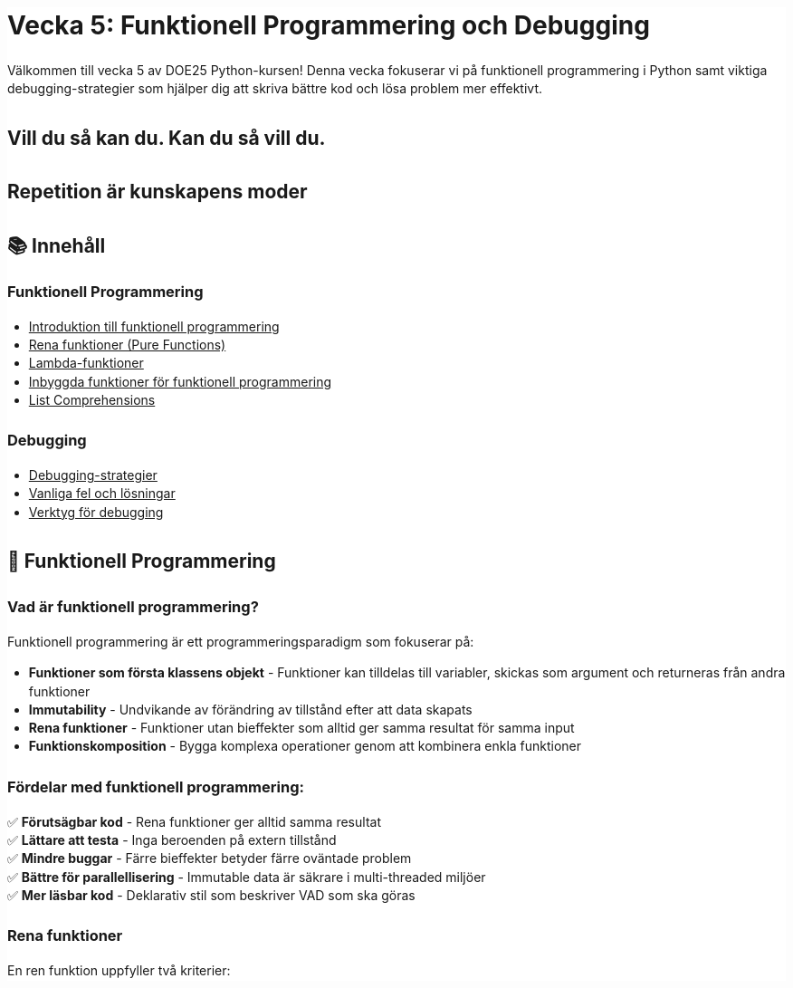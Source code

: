 # Vecka 5: Funktionell Programmering och Debugging

Välkommen till vecka 5 av DOE25 Python-kursen! Denna vecka fokuserar vi på funktionell programmering i Python samt viktiga debugging-strategier som hjälper dig att skriva bättre kod och lösa problem mer effektivt.

## Vill du så kan du. Kan du så vill du.

## Repetition är kunskapens moder


## 📚 Innehåll

### Funktionell Programmering
- [Introduktion till funktionell programmering](#funktionell-programmering)
- [Rena funktioner (Pure Functions)](#rena-funktioner)
- [Lambda-funktioner](#lambda-funktioner)
- [Inbyggda funktioner för funktionell programmering](#inbyggda-funktioner)
- [List Comprehensions](#list-comprehensions)

### Debugging
- [Debugging-strategier](#debugging-strategier)
- [Vanliga fel och lösningar](#vanliga-fel-och-lösningar)
- [Verktyg för debugging](#debugging-verktyg)

## 🔧 Funktionell Programmering

### Vad är funktionell programmering?

Funktionell programmering är ett programmeringsparadigm som fokuserar på:

- **Funktioner som första klassens objekt** - Funktioner kan tilldelas till variabler, skickas som argument och returneras från andra funktioner
- **Immutability** - Undvikande av förändring av tillstånd efter att data skapats
- **Rena funktioner** - Funktioner utan bieffekter som alltid ger samma resultat för samma input
- **Funktionskomposition** - Bygga komplexa operationer genom att kombinera enkla funktioner

### Fördelar med funktionell programmering:

✅ **Förutsägbar kod** - Rena funktioner ger alltid samma resultat  
✅ **Lättare att testa** - Inga beroenden på extern tillstånd  
✅ **Mindre buggar** - Färre bieffekter betyder färre oväntade problem  
✅ **Bättre för parallellisering** - Immutable data är säkrare i multi-threaded miljöer  
✅ **Mer läsbar kod** - Deklarativ stil som beskriver VAD som ska göras

### Rena funktioner

En ren funktion uppfyller två kriterier:
